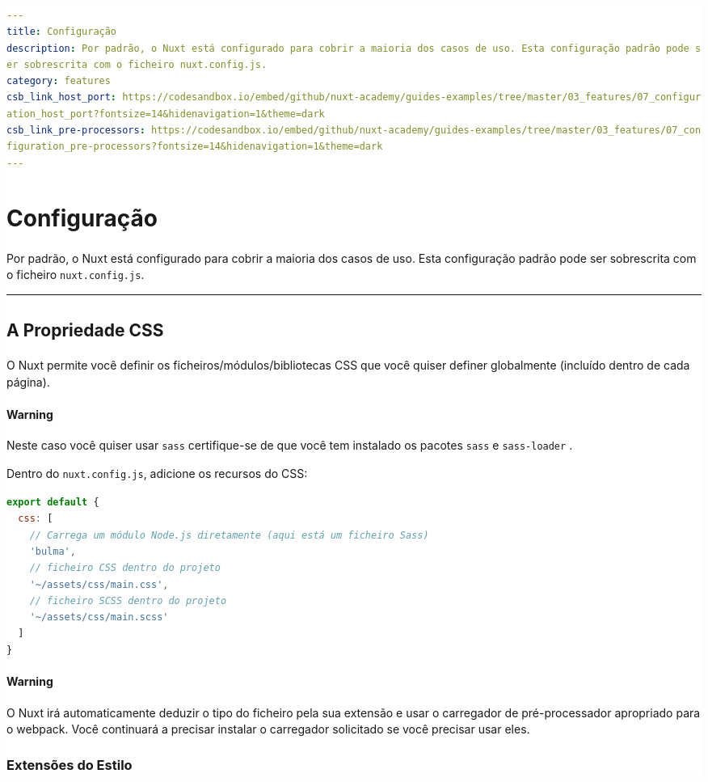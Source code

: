 ```yaml
---
title: Configuração
description: Por padrão, o Nuxt está configurado para cobrir a maioria dos casos de uso. Esta configuração padrão pode ser sobrescrita com o ficheiro nuxt.config.js.
category: features
csb_link_host_port: https://codesandbox.io/embed/github/nuxt-academy/guides-examples/tree/master/03_features/07_configuration_host_port?fontsize=14&hidenavigation=1&theme=dark
csb_link_pre-processors: https://codesandbox.io/embed/github/nuxt-academy/guides-examples/tree/master/03_features/07_configuration_pre-processors?fontsize=14&hidenavigation=1&theme=dark
---
```


# Configuração

Por padrão, o Nuxt está configurado para cobrir a maioria dos casos de uso. Esta configuração padrão pode ser sobrescrita com o ficheiro `nuxt.config.js`.

---

## A Propriedade CSS

O Nuxt permite você definir os ficheiros/módulos/bibliotecas CSS que você quiser definer globalmente (incluído dentro de cada página).

#### Warning
Neste caso você quiser usar `sass` certifique-se de que você tem instalado os pacotes `sass` e `sass-loader` .


Dentro do `nuxt.config.js`, adicione os recursos do CSS:

```js [nuxt.config.js]
export default {
  css: [
    // Carrega um módulo Node.js diretamente (aqui está um ficheiro Sass)
    'bulma',
    // ficheiro CSS dentro do projeto
    '~/assets/css/main.css',
    // ficheiro SCSS dentro do projeto
    '~/assets/css/main.scss'
  ]
}
```

#### Warning
O Nuxt irá automaticamente deduzir o tipo do ficheiro pela sua extensão e usar o carregador de pré-processador apropriado para o webpack. Você continuará a precisar instalar o carregador solicitado se você precisar usar eles.


### Extensões do Estilo
